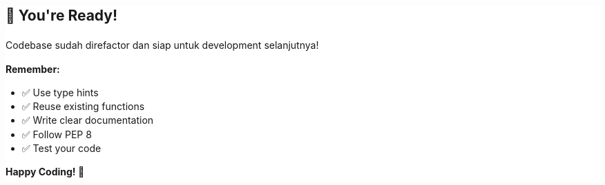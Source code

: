 
## 🎉 You're Ready!

Codebase sudah direfactor dan siap untuk development selanjutnya!

**Remember:**
- ✅ Use type hints
- ✅ Reuse existing functions
- ✅ Write clear documentation
- ✅ Follow PEP 8
- ✅ Test your code

**Happy Coding! 🚀**
